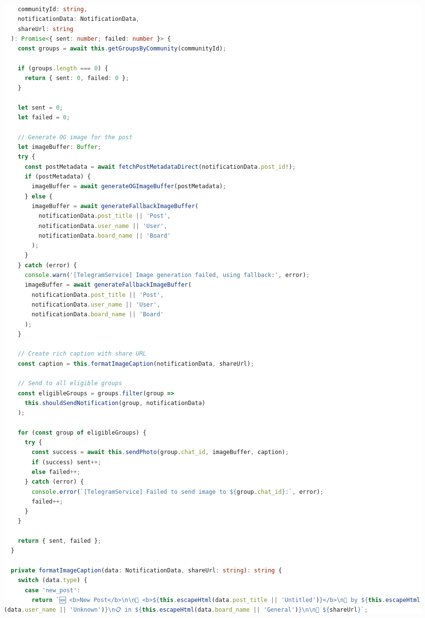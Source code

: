 ```typescript
    communityId: string,
    notificationData: NotificationData,
    shareUrl: string
  ): Promise<{ sent: number; failed: number }> {
    const groups = await this.getGroupsByCommunity(communityId);
    
    if (groups.length === 0) {
      return { sent: 0, failed: 0 };
    }
    
    let sent = 0;
    let failed = 0;
    
    // Generate OG image for the post
    let imageBuffer: Buffer;
    try {
      const postMetadata = await fetchPostMetadataDirect(notificationData.post_id!);
      if (postMetadata) {
        imageBuffer = await generateOGImageBuffer(postMetadata);
      } else {
        imageBuffer = await generateFallbackImageBuffer(
          notificationData.post_title || 'Post',
          notificationData.user_name || 'User',
          notificationData.board_name || 'Board'
        );
      }
    } catch (error) {
      console.warn('[TelegramService] Image generation failed, using fallback:', error);
      imageBuffer = await generateFallbackImageBuffer(
        notificationData.post_title || 'Post',
        notificationData.user_name || 'User',
        notificationData.board_name || 'Board'
      );
    }
    
    // Create rich caption with share URL
    const caption = this.formatImageCaption(notificationData, shareUrl);
    
    // Send to all eligible groups
    const eligibleGroups = groups.filter(group => 
      this.shouldSendNotification(group, notificationData)
    );
    
    for (const group of eligibleGroups) {
      try {
        const success = await this.sendPhoto(group.chat_id, imageBuffer, caption);
        if (success) sent++;
        else failed++;
      } catch (error) {
        console.error(`[TelegramService] Failed to send image to ${group.chat_id}:`, error);
        failed++;
      }
    }
    
    return { sent, failed };
  }
  
  private formatImageCaption(data: NotificationData, shareUrl: string): string {
    switch (data.type) {
      case 'new_post':
        return `🆕 <b>New Post</b>\n\n📝 <b>${this.escapeHtml(data.post_title || 'Untitled')}</b>\n👤 by ${this.escapeHtml(data.user_name || 'Unknown')}\n📋 in ${this.escapeHtml(data.board_name || 'General')}\n\n🔗 ${shareUrl}`;
```